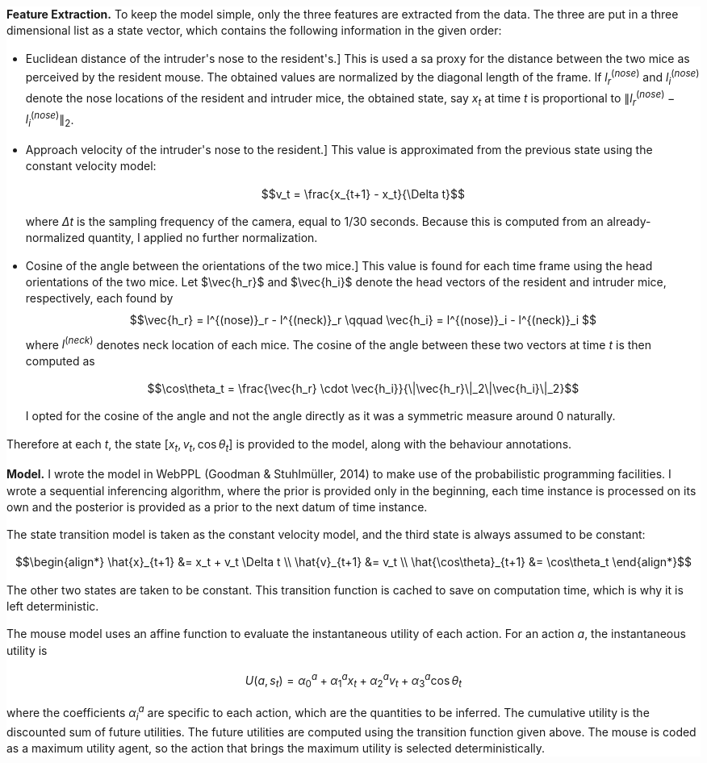 </p>

**Feature Extraction.** To keep the model simple, only the three features are extracted from the data. The three are put in a three dimensional list as a state vector, which contains the following information in the given order: 

- Euclidean distance of the intruder's nose to the resident's.] This is used a sa proxy for the distance between the two mice as perceived by the resident mouse. The obtained values are normalized by the diagonal length of the frame. If $l_r^{(nose)}$ and $l_i^{(nose)}$ denote the nose locations of the resident and intruder mice, the obtained state, say $x_t$ at time $t$ is proportional to $\|l^{(nose)}_r - l^{(nose)}_i\|_2$.
- Approach velocity of the intruder's nose to the resident.] This value is approximated from the previous state using the constant velocity model: 

    $$v_t = \frac{x_{t+1} - x_t}{\Delta t}$$ 

    where $\Delta t$ is the sampling frequency of the camera, equal to $1 / 30$ seconds. Because this is computed from an already-normalized quantity, I applied no further normalization.
- Cosine of the angle between the orientations of the two mice.] This value is found for each time frame using the head orientations of the two mice. Let $\vec{h_r}$ and $\vec{h_i}$ denote the head vectors of the resident and intruder mice, respectively, each found by $$\vec{h_r} = l^{(nose)}_r - l^{(neck)}_r \qquad \vec{h_i} = l^{(nose)}_i - l^{(neck)}_i $$ where $l^{(neck)}$ denotes neck location of each mice. The cosine of the angle between these two vectors at time $t$ is then computed as 

    $$\cos\theta_t = \frac{\vec{h_r} \cdot \vec{h_i}}{\|\vec{h_r}\|_2\|\vec{h_i}\|_2}$$ 

    I opted for the cosine of the angle and not the angle directly as it was a symmetric measure around 0 naturally.

Therefore at each $t$, the state $[x_t, v_t, \cos\theta_t]$ is provided to the model, along with the behaviour annotations.

**Model.** I wrote the model in WebPPL (Goodman & Stuhlmüller, 2014) to make use of the probabilistic programming facilities. I wrote a sequential inferencing algorithm, where the prior is provided only in the beginning, each time instance is processed on its own and the posterior is provided as a prior to the next datum of time instance.

The state transition model is taken as the constant velocity model, and the third state is always assumed to be constant: 

$$\begin{align*}
  \hat{x}_{t+1} &= x_t + v_t \Delta t  \\ \hat{v}_{t+1} &= v_t \\ \hat{\cos\theta}_{t+1} &= \cos\theta_t
\end{align*}$$ 

The other two states are taken to be constant. This transition function is cached to save on computation time, which is why it is left deterministic.

The mouse model uses an affine function to evaluate the instantaneous utility of each action. For an action $a$, the instantaneous utility is 

$$U(a, s_t) = \alpha_0^a + \alpha_1^a x_t + \alpha_2^a v_t + \alpha_3^a \cos\theta_t \tag{*}$$ 

where the coefficients $\alpha^a_i$ are specific to each action, which are the quantities to be inferred. The cumulative utility is the discounted sum of future utilities. The future utilities are computed using the transition function given above. The mouse is coded as a maximum utility agent, so the action that brings the maximum utility is selected deterministically. 
